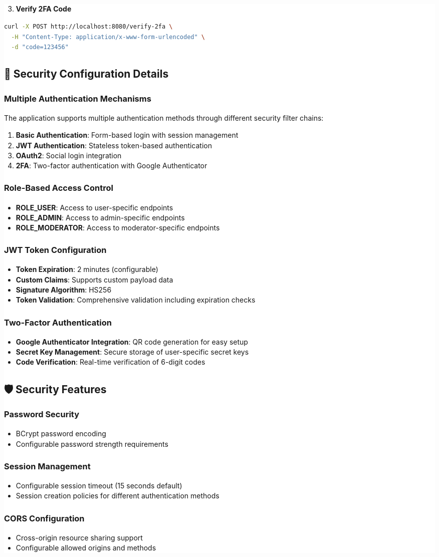 3. **Verify 2FA Code**
```bash
curl -X POST http://localhost:8080/verify-2fa \
  -H "Content-Type: application/x-www-form-urlencoded" \
  -d "code=123456"
```

## 🔧 Security Configuration Details

### Multiple Authentication Mechanisms

The application supports multiple authentication methods through different security filter chains:

1. **Basic Authentication**: Form-based login with session management
2. **JWT Authentication**: Stateless token-based authentication
3. **OAuth2**: Social login integration
4. **2FA**: Two-factor authentication with Google Authenticator

### Role-Based Access Control

- **ROLE_USER**: Access to user-specific endpoints
- **ROLE_ADMIN**: Access to admin-specific endpoints
- **ROLE_MODERATOR**: Access to moderator-specific endpoints

### JWT Token Configuration

- **Token Expiration**: 2 minutes (configurable)
- **Custom Claims**: Supports custom payload data
- **Signature Algorithm**: HS256
- **Token Validation**: Comprehensive validation including expiration checks

### Two-Factor Authentication

- **Google Authenticator Integration**: QR code generation for easy setup
- **Secret Key Management**: Secure storage of user-specific secret keys
- **Code Verification**: Real-time verification of 6-digit codes

## 🛡️ Security Features

### Password Security
- BCrypt password encoding
- Configurable password strength requirements

### Session Management
- Configurable session timeout (15 seconds default)
- Session creation policies for different authentication methods

### CORS Configuration
- Cross-origin resource sharing support
- Configurable allowed origins and methods

